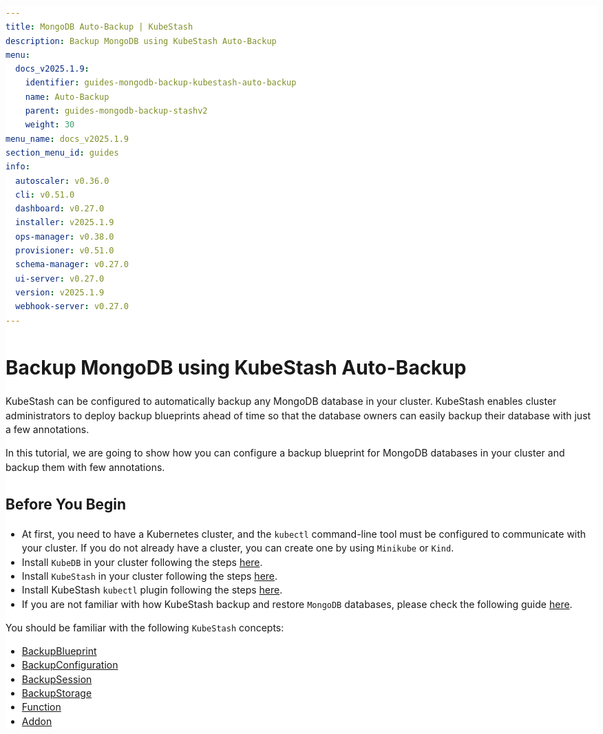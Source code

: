 ```yaml
---
title: MongoDB Auto-Backup | KubeStash
description: Backup MongoDB using KubeStash Auto-Backup
menu:
  docs_v2025.1.9:
    identifier: guides-mongodb-backup-kubestash-auto-backup
    name: Auto-Backup
    parent: guides-mongodb-backup-stashv2
    weight: 30
menu_name: docs_v2025.1.9
section_menu_id: guides
info:
  autoscaler: v0.36.0
  cli: v0.51.0
  dashboard: v0.27.0
  installer: v2025.1.9
  ops-manager: v0.38.0
  provisioner: v0.51.0
  schema-manager: v0.27.0
  ui-server: v0.27.0
  version: v2025.1.9
  webhook-server: v0.27.0
---
```


# Backup MongoDB using KubeStash Auto-Backup

KubeStash can be configured to automatically backup any MongoDB database in your cluster. KubeStash enables cluster administrators to deploy backup blueprints ahead of time so that the database owners can easily backup their database with just a few annotations.

In this tutorial, we are going to show how you can configure a backup blueprint for MongoDB databases in your cluster and backup them with few annotations.

## Before You Begin

- At first, you need to have a Kubernetes cluster, and the `kubectl` command-line tool must be configured to communicate with your cluster. If you do not already have a cluster, you can create one by using `Minikube` or `Kind`.
- Install `KubeDB` in your cluster following the steps [here](/docs/v2025.1.9/setup/README).
- Install `KubeStash` in your cluster following the steps [here](https://kubestash.com/docs/latest/setup/install/kubestash).
- Install KubeStash `kubectl` plugin following the steps [here](https://kubestash.com/docs/latest/setup/install/kubectl-plugin/).
- If you are not familiar with how KubeStash backup and restore `MongoDB` databases, please check the following guide [here](/docs/v2025.1.9/guides/mongodb/backup/kubestash/overview/).

You should be familiar with the following `KubeStash` concepts:

- [BackupBlueprint](https://kubestash.com/docs/latest/concepts/crds/backupblueprint/)
- [BackupConfiguration](https://kubestash.com/docs/latest/concepts/crds/backupconfiguration/)
- [BackupSession](https://kubestash.com/docs/latest/concepts/crds/backupsession/)
- [BackupStorage](https://kubestash.com/docs/latest/concepts/crds/backupstorage/)
- [Function](https://kubestash.com/docs/latest/concepts/crds/function/)
- [Addon](https://kubestash.com/docs/latest/concepts/crds/addon/)
